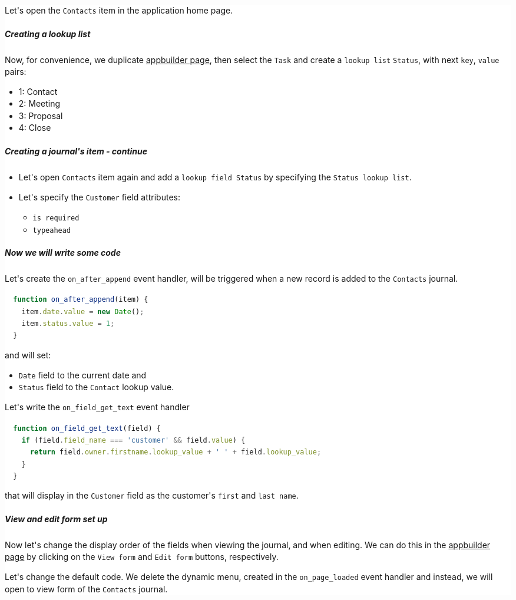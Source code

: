 Let's open the `Contacts` item in the application home page.

##### Creating a lookup list

Now, for convenience, we duplicate [appbuilder page](http://localhost:8080/builder.html), then select the `Task` and create a `lookup list` `Status`, with next `key`, `value` pairs: 

* 1: Contact
* 2: Meeting
* 3: Proposal
* 4: Close

##### Creating a journal's item - continue

* Let's open `Contacts` item again and add a `lookup field Status` by specifying 
  the `Status lookup list`.
* Let's specify the `Customer` field attributes: 
  
  * `is required`
  * `typeahead`

##### Now we will write some code

Let's create the `on_after_append` event handler, will be triggered when a new 
record  is added to the `Contacts` journal.

```javascript
  function on_after_append(item) {
    item.date.value = new Date();
    item.status.value = 1;
  }
```

and will set:

* `Date` field to the current date and 
* `Status` field to the `Contact` lookup value.

Let's write the `on_field_get_text` event handler

```javascript
  function on_field_get_text(field) {
    if (field.field_name === 'customer' && field.value) {
      return field.owner.firstname.lookup_value + ' ' + field.lookup_value;
    }
  }
```

that will display in the `Customer` field as the customer's `first` and `last name`.

##### View and edit form set up

Now let's change the display order of the fields when viewing the journal, 
and when editing. We can do this in the [appbuilder page](http://localhost:8080/builder.html) by clicking on the `View form` and `Edit form` buttons, respectively.

Let's change the default code. We delete the dynamic menu, created in the `on_page_loaded` event handler and instead, we will open to view form of the `Contacts` journal.
